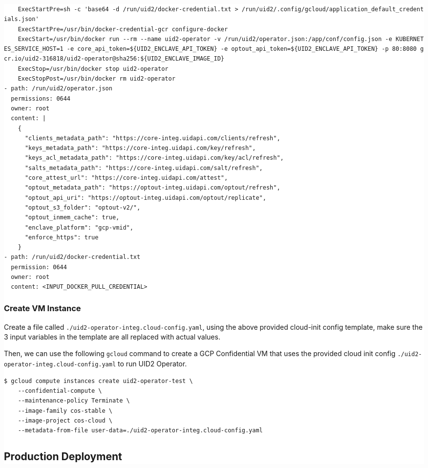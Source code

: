 ```
    ExecStartPre=sh -c 'base64 -d /run/uid2/docker-credential.txt > /run/uid2/.config/gcloud/application_default_credentials.json'
    ExecStartPre=/usr/bin/docker-credential-gcr configure-docker
    ExecStart=/usr/bin/docker run --rm --name uid2-operator -v /run/uid2/operator.json:/app/conf/config.json -e KUBERNETES_SERVICE_HOST=1 -e core_api_token=${UID2_ENCLAVE_API_TOKEN} -e optout_api_token=${UID2_ENCLAVE_API_TOKEN} -p 80:8080 gcr.io/uid2-316818/uid2-operator@sha256:${UID2_ENCLAVE_IMAGE_ID}
    ExecStop=/usr/bin/docker stop uid2-operator
    ExecStopPost=/usr/bin/docker rm uid2-operator
- path: /run/uid2/operator.json
  permissions: 0644
  owner: root
  content: |
    {
      "clients_metadata_path": "https://core-integ.uidapi.com/clients/refresh",
      "keys_metadata_path": "https://core-integ.uidapi.com/key/refresh",
      "keys_acl_metadata_path": "https://core-integ.uidapi.com/key/acl/refresh",
      "salts_metadata_path": "https://core-integ.uidapi.com/salt/refresh",
      "core_attest_url": "https://core-integ.uidapi.com/attest",
      "optout_metadata_path": "https://optout-integ.uidapi.com/optout/refresh",
      "optout_api_uri": "https://optout-integ.uidapi.com/optout/replicate",
      "optout_s3_folder": "optout-v2/",
      "optout_inmem_cache": true,
      "enclave_platform": "gcp-vmid",
      "enforce_https": true
    }
- path: /run/uid2/docker-credential.txt
  permission: 0644
  owner: root
  content: <INPUT_DOCKER_PULL_CREDENTIAL>
```

### Create VM Instance

Create a file called `./uid2-operator-integ.cloud-config.yaml`, using the above provided cloud-init
config template, make sure the 3 input variables in the template are all replaced with actual values.

Then, we can use the following `gcloud` command to create a GCP Confidential VM that uses the provided
cloud init config `./uid2-operator-integ.cloud-config.yaml` to run UID2 Operator.

```
$ gcloud compute instances create uid2-operator-test \
    --confidential-compute \
    --maintenance-policy Terminate \
    --image-family cos-stable \
    --image-project cos-cloud \
    --metadata-from-file user-data=./uid2-operator-integ.cloud-config.yaml
```

## Production Deployment
